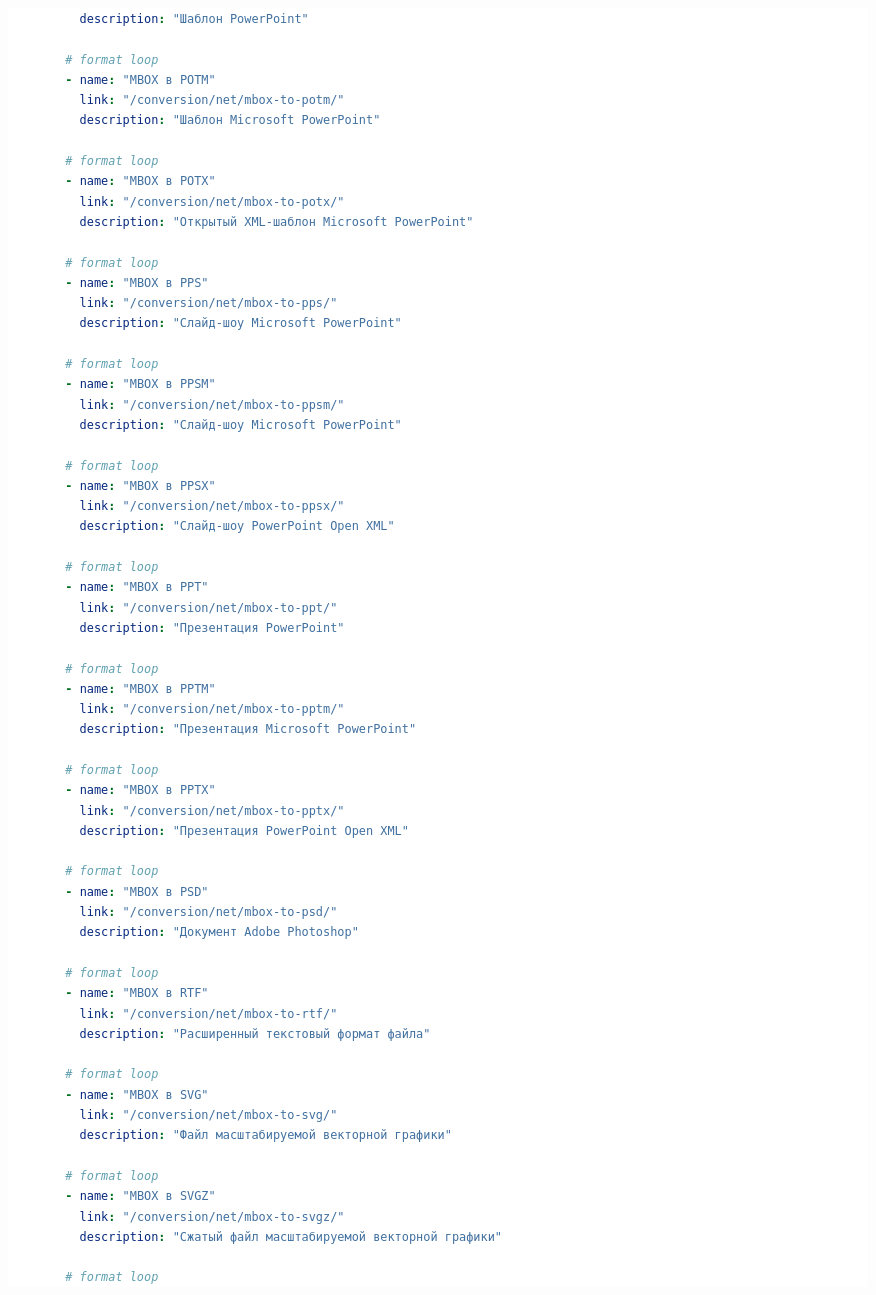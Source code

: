 ```yaml
          description: "Шаблон PowerPoint"

        # format loop
        - name: "MBOX в POTM"
          link: "/conversion/net/mbox-to-potm/"
          description: "Шаблон Microsoft PowerPoint"

        # format loop
        - name: "MBOX в POTX"
          link: "/conversion/net/mbox-to-potx/"
          description: "Открытый XML-шаблон Microsoft PowerPoint"

        # format loop
        - name: "MBOX в PPS"
          link: "/conversion/net/mbox-to-pps/"
          description: "Слайд-шоу Microsoft PowerPoint"

        # format loop
        - name: "MBOX в PPSM"
          link: "/conversion/net/mbox-to-ppsm/"
          description: "Слайд-шоу Microsoft PowerPoint"

        # format loop
        - name: "MBOX в PPSX"
          link: "/conversion/net/mbox-to-ppsx/"
          description: "Слайд-шоу PowerPoint Open XML"

        # format loop
        - name: "MBOX в PPT"
          link: "/conversion/net/mbox-to-ppt/"
          description: "Презентация PowerPoint"

        # format loop
        - name: "MBOX в PPTM"
          link: "/conversion/net/mbox-to-pptm/"
          description: "Презентация Microsoft PowerPoint"

        # format loop
        - name: "MBOX в PPTX"
          link: "/conversion/net/mbox-to-pptx/"
          description: "Презентация PowerPoint Open XML"

        # format loop
        - name: "MBOX в PSD"
          link: "/conversion/net/mbox-to-psd/"
          description: "Документ Adobe Photoshop"

        # format loop
        - name: "MBOX в RTF"
          link: "/conversion/net/mbox-to-rtf/"
          description: "Расширенный текстовый формат файла"

        # format loop
        - name: "MBOX в SVG"
          link: "/conversion/net/mbox-to-svg/"
          description: "Файл масштабируемой векторной графики"

        # format loop
        - name: "MBOX в SVGZ"
          link: "/conversion/net/mbox-to-svgz/"
          description: "Сжатый файл масштабируемой векторной графики"

        # format loop
```